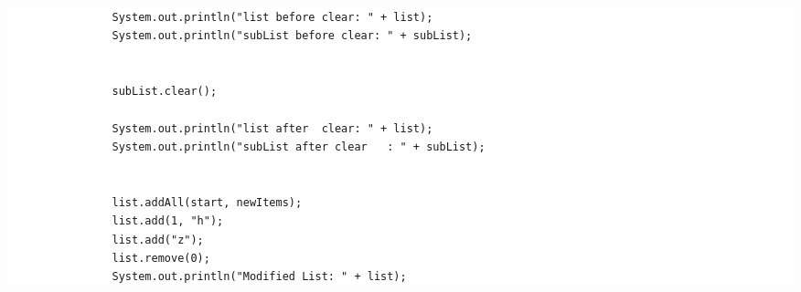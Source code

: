                     System.out.println("list before clear: " + list);
                    System.out.println("subList before clear: " + subList);
                

                    subList.clear();

                    System.out.println("list after  clear: " + list);
                    System.out.println("subList after clear   : " + subList);
                
                    
                    list.addAll(start, newItems);
                    list.add(1, "h");
                    list.add("z");
                    list.remove(0);
                    System.out.println("Modified List: " + list);
                